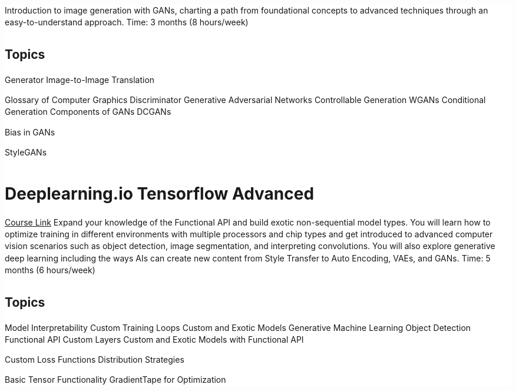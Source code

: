 Introduction to image generation with GANs, charting a path from foundational concepts to advanced techniques through an easy-to-understand approach.
Time: 3 months (8 hours/week)
## Topics

Generator
Image-to-Image Translation

Glossary of Computer Graphics
Discriminator
Generative Adversarial Networks
Controllable Generation
WGANs
Conditional Generation
Components of GANs
DCGANs






Bias in GANs

StyleGANs





# Deeplearning.io Tensorflow Advanced

[Course Link](https://www.deeplearning.ai/courses/tensorflow-advanced-techniques-specialization/)
Expand your knowledge of the Functional API and build exotic non-sequential model types. You will learn how to optimize training in different environments with multiple processors and chip types and get introduced to advanced computer vision scenarios such as object detection, image segmentation, and interpreting convolutions. You will also explore generative deep learning including the ways AIs can create new content from Style Transfer to Auto Encoding, VAEs, and GANs.
Time: 5 months (6 hours/week)
## Topics

Model Interpretability
Custom Training Loops
Custom and Exotic Models
Generative Machine Learning
Object Detection
Functional API
Custom Layers
Custom and Exotic Models with Functional API

Custom Loss Functions
Distribution Strategies

Basic Tensor Functionality
GradientTape for Optimization
